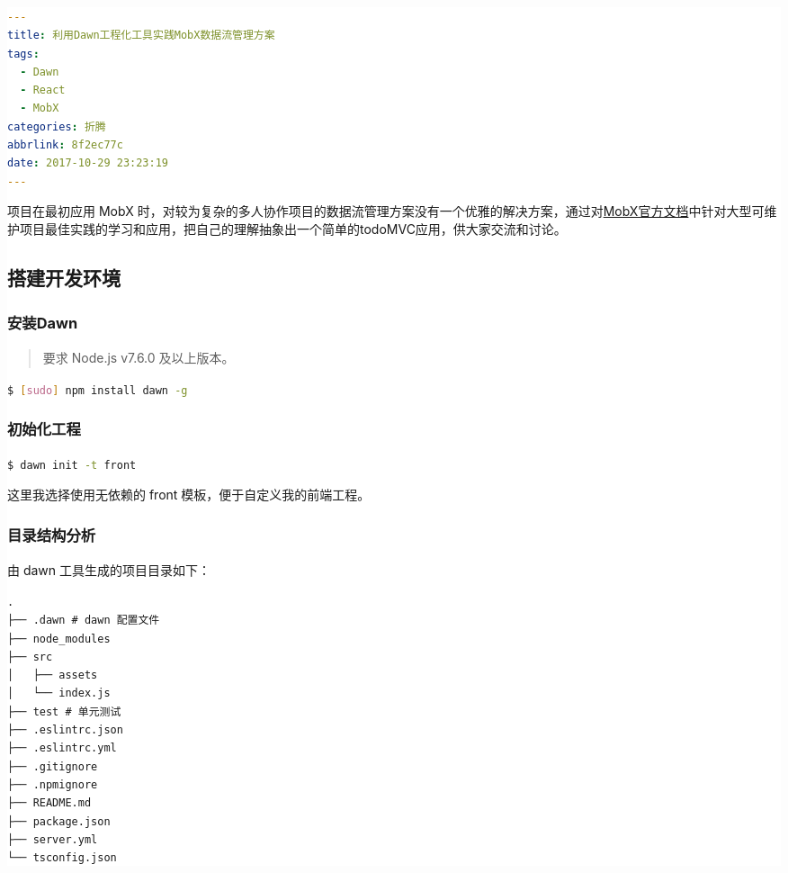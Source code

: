 ```yaml
---
title: 利用Dawn工程化工具实践MobX数据流管理方案
tags:
  - Dawn
  - React
  - MobX
categories: 折腾
abbrlink: 8f2ec77c
date: 2017-10-29 23:23:19
---
```


项目在最初应用 MobX 时，对较为复杂的多人协作项目的数据流管理方案没有一个优雅的解决方案，通过对[MobX官方文档](https://mobx.js.org/best/store.html)中针对大型可维护项目最佳实践的学习和应用，把自己的理解抽象出一个简单的todoMVC应用，供大家交流和讨论。



## 搭建开发环境

### 安装Dawn

> 要求 Node.js v7.6.0 及以上版本。

```bash
$ [sudo] npm install dawn -g
```

### 初始化工程

```bash
$ dawn init -t front
```
这里我选择使用无依赖的 front 模板，便于自定义我的前端工程。

### 目录结构分析
由 dawn 工具生成的项目目录如下：

```
.
├── .dawn # dawn 配置文件
├── node_modules
├── src
│   ├── assets
│   └── index.js
├── test # 单元测试
├── .eslintrc.json
├── .eslintrc.yml
├── .gitignore
├── .npmignore
├── README.md
├── package.json
├── server.yml
└── tsconfig.json
```

